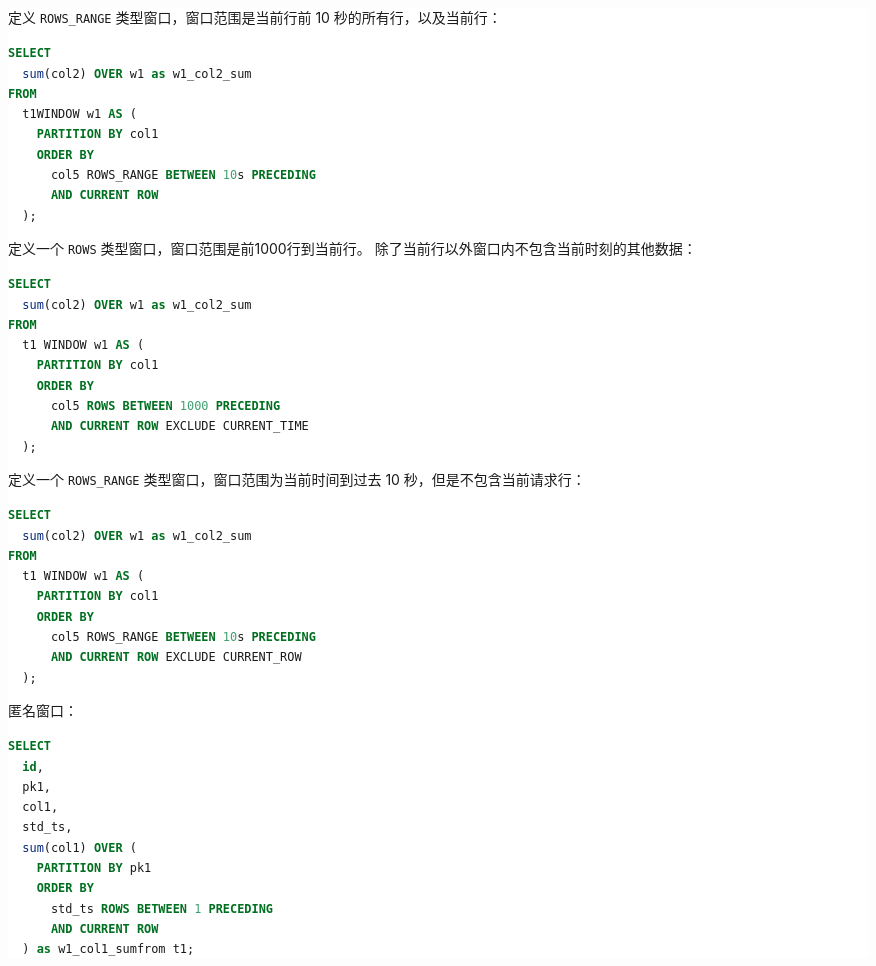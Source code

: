 定义 `ROWS_RANGE` 类型窗口，窗口范围是当前行前 10 秒的所有行，以及当前行：

```SQL
SELECT 
  sum(col2) OVER w1 as w1_col2_sum 
FROM 
  t1WINDOW w1 AS (
    PARTITION BY col1 
    ORDER BY 
      col5 ROWS_RANGE BETWEEN 10s PRECEDING 
      AND CURRENT ROW
  );
```

定义一个 `ROWS` 类型窗口，窗口范围是前1000行到当前行。 除了当前行以外窗口内不包含当前时刻的其他数据：

```SQL
SELECT 
  sum(col2) OVER w1 as w1_col2_sum 
FROM 
  t1 WINDOW w1 AS (
    PARTITION BY col1 
    ORDER BY 
      col5 ROWS BETWEEN 1000 PRECEDING 
      AND CURRENT ROW EXCLUDE CURRENT_TIME
  );
```

定义一个 `ROWS_RANGE` 类型窗口，窗口范围为当前时间到过去 10 秒，但是不包含当前请求行：

```SQL
SELECT 
  sum(col2) OVER w1 as w1_col2_sum 
FROM 
  t1 WINDOW w1 AS (
    PARTITION BY col1 
    ORDER BY 
      col5 ROWS_RANGE BETWEEN 10s PRECEDING 
      AND CURRENT ROW EXCLUDE CURRENT_ROW
  );
```

匿名窗口：

```SQL
SELECT 
  id, 
  pk1, 
  col1, 
  std_ts, 
  sum(col1) OVER (
    PARTITION BY pk1 
    ORDER BY 
      std_ts ROWS BETWEEN 1 PRECEDING 
      AND CURRENT ROW
  ) as w1_col1_sumfrom t1;
```
